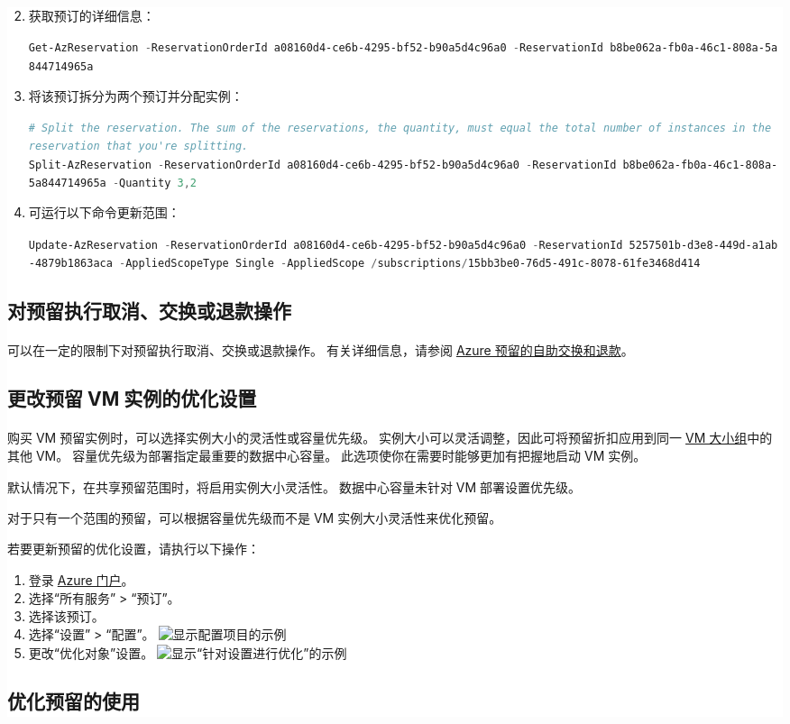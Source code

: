 2. 获取预订的详细信息：

    ```powershell
    Get-AzReservation -ReservationOrderId a08160d4-ce6b-4295-bf52-b90a5d4c96a0 -ReservationId b8be062a-fb0a-46c1-808a-5a844714965a
    ```

3. 将该预订拆分为两个预订并分配实例：

    ```powershell
    # Split the reservation. The sum of the reservations, the quantity, must equal the total number of instances in the reservation that you're splitting.
    Split-AzReservation -ReservationOrderId a08160d4-ce6b-4295-bf52-b90a5d4c96a0 -ReservationId b8be062a-fb0a-46c1-808a-5a844714965a -Quantity 3,2
    ```
4. 可运行以下命令更新范围：

    ```powershell
    Update-AzReservation -ReservationOrderId a08160d4-ce6b-4295-bf52-b90a5d4c96a0 -ReservationId 5257501b-d3e8-449d-a1ab-4879b1863aca -AppliedScopeType Single -AppliedScope /subscriptions/15bb3be0-76d5-491c-8078-61fe3468d414
    ```

## <a name="cancel-exchange-or-refund-reservations"></a>对预留执行取消、交换或退款操作

可以在一定的限制下对预留执行取消、交换或退款操作。 有关详细信息，请参阅 [Azure 预留的自助交换和退款](exchange-and-refund-azure-reservations.md)。

## <a name="change-optimize-setting-for-reserved-vm-instances"></a>更改预留 VM 实例的优化设置

 购买 VM 预留实例时，可以选择实例大小的灵活性或容量优先级。 实例大小可以灵活调整，因此可将预留折扣应用到同一 [VM 大小组](../../virtual-machines/reserved-vm-instance-size-flexibility.md)中的其他 VM。 容量优先级为部署指定最重要的数据中心容量。 此选项使你在需要时能够更加有把握地启动 VM 实例。

默认情况下，在共享预留范围时，将启用实例大小灵活性。 数据中心容量未针对 VM 部署设置优先级。

对于只有一个范围的预留，可以根据容量优先级而不是 VM 实例大小灵活性来优化预留。

若要更新预留的优化设置，请执行以下操作：

1. 登录 [Azure 门户](https://portal.azure.com)。
2. 选择“所有服务” > “预订”。
3. 选择该预订。
4. 选择“设置” > “配置”。
  ![显示配置项目的示例](./media/manage-reserved-vm-instance/add-product03.png)
5. 更改“优化对象”设置。
  ![显示“针对设置进行优化”的示例](./media/manage-reserved-vm-instance/instance-size-flexibility-option.png)

## <a name="optimize-reservation-use"></a>优化预留的使用
